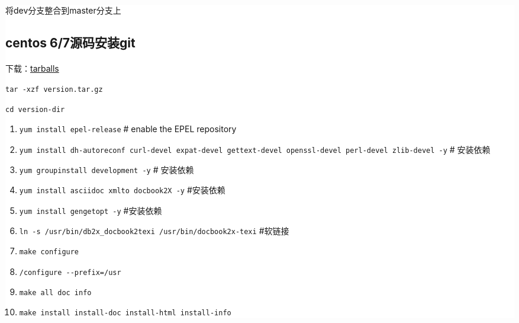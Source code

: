 将dev分支整合到master分支上



## centos 6/7源码安装git

下载：[tarballs](https://mirrors.edge.kernel.org/pub/software/scm/git/)

`tar -xzf version.tar.gz`

`cd version-dir`

1. `yum install epel-release` # enable the EPEL repository 

2. `yum install dh-autoreconf curl-devel expat-devel gettext-devel openssl-devel perl-devel zlib-devel -y` # 安装依赖

3. `yum groupinstall development -y` # 安装依赖

4. `yum install asciidoc xmlto docbook2X -y` #安装依赖

5. `yum install gengetopt -y` #安装依赖

6. `ln -s /usr/bin/db2x_docbook2texi /usr/bin/docbook2x-texi` #软链接

7. `make configure`

8. `/configure --prefix=/usr`

9. `make all doc info`

10. `make install install-doc install-html install-info`

